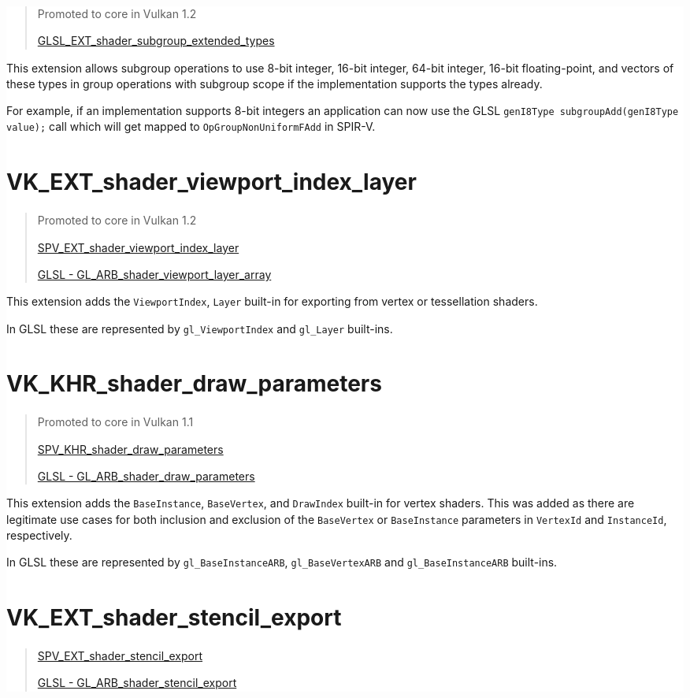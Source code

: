> Promoted to core in Vulkan 1.2
>
> [GLSL_EXT_shader_subgroup_extended_types](https://github.com/KhronosGroup/GLSL/blob/master/extensions/ext/GLSL_EXT_shader_subgroup_extended_types.txt)

This extension allows subgroup operations to use 8-bit integer, 16-bit integer, 64-bit integer, 16-bit floating-point, and vectors of these types in group operations with subgroup scope if the implementation supports the types already.

For example, if an implementation supports 8-bit integers an application can now use the GLSL `genI8Type subgroupAdd(genI8Type value);` call which will get mapped to `OpGroupNonUniformFAdd` in SPIR-V.

# VK_EXT_shader_viewport_index_layer

> Promoted to core in Vulkan 1.2
>
> [SPV_EXT_shader_viewport_index_layer](https://htmlpreview.github.io/?https://github.com/KhronosGroup/SPIRV-Registry/blob/master/extensions/EXT/SPV_EXT_shader_viewport_index_layer.html)
>
> [GLSL - GL_ARB_shader_viewport_layer_array](https://www.khronos.org/registry/OpenGL/extensions/ARB/ARB_shader_viewport_layer_array.txt)

This extension adds the `ViewportIndex`, `Layer` built-in for exporting from vertex or tessellation shaders.

In GLSL these are represented by `gl_ViewportIndex` and `gl_Layer` built-ins.

# VK_KHR_shader_draw_parameters

> Promoted to core in Vulkan 1.1
>
> [SPV_KHR_shader_draw_parameters](https://htmlpreview.github.io/?https://github.com/KhronosGroup/SPIRV-Registry/blob/master/extensions/KHR/SPV_KHR_shader_draw_parameters.html)
>
> [GLSL - GL_ARB_shader_draw_parameters](https://www.khronos.org/registry/OpenGL/extensions/ARB/ARB_shader_draw_parameters.txt)

This extension adds the `BaseInstance`, `BaseVertex`, and `DrawIndex` built-in for vertex shaders. This was added as there are legitimate use cases for both inclusion and exclusion of the `BaseVertex` or `BaseInstance` parameters in `VertexId` and `InstanceId`, respectively.

In GLSL these are represented by `gl_BaseInstanceARB`, `gl_BaseVertexARB` and `gl_BaseInstanceARB` built-ins.

# VK_EXT_shader_stencil_export

> [SPV_EXT_shader_stencil_export](https://htmlpreview.github.io/?https://github.com/KhronosGroup/SPIRV-Registry/blob/master/extensions/EXT/SPV_EXT_shader_stencil_export.html)
>
> [GLSL - GL_ARB_shader_stencil_export](https://www.khronos.org/registry/OpenGL/extensions/ARB/ARB_shader_stencil_export.txt)
